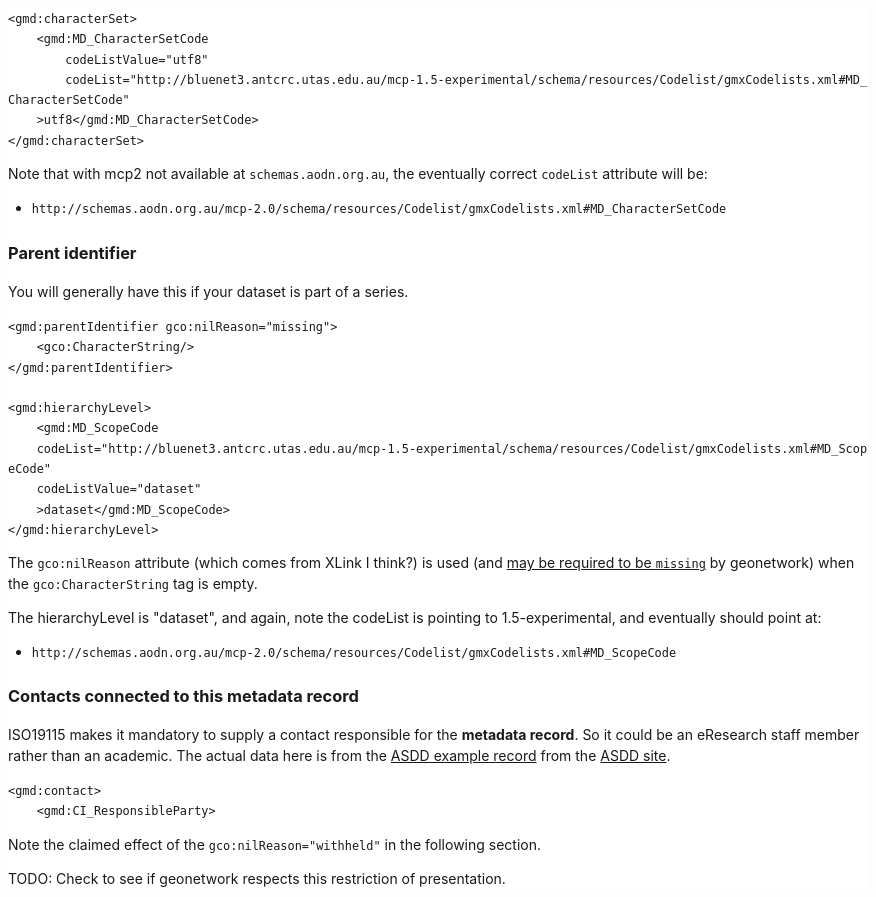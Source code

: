     <gmd:characterSet>
        <gmd:MD_CharacterSetCode
            codeListValue="utf8"
            codeList="http://bluenet3.antcrc.utas.edu.au/mcp-1.5-experimental/schema/resources/Codelist/gmxCodelists.xml#MD_CharacterSetCode"
        >utf8</gmd:MD_CharacterSetCode>
    </gmd:characterSet>

Note that with mcp2 not available at `schemas.aodn.org.au`, the eventually
correct `codeList` attribute will be:

* `http://schemas.aodn.org.au/mcp-2.0/schema/resources/Codelist/gmxCodelists.xml#MD_CharacterSetCode`


### Parent identifier

You will generally have this if your dataset is part of a series.

    <gmd:parentIdentifier gco:nilReason="missing">
        <gco:CharacterString/>
    </gmd:parentIdentifier>

    <gmd:hierarchyLevel>
        <gmd:MD_ScopeCode
        codeList="http://bluenet3.antcrc.utas.edu.au/mcp-1.5-experimental/schema/resources/Codelist/gmxCodelists.xml#MD_ScopeCode"
        codeListValue="dataset"
        >dataset</gmd:MD_ScopeCode>
    </gmd:hierarchyLevel>

The `gco:nilReason` attribute (which comes from XLink I think?) is used (and
[may be required to be `missing`](https://github.com/geonetwork/core-geonetwork/issues/309)
by geonetwork) when the `gco:CharacterString` tag is empty.

The hierarchyLevel is "dataset", and again, note the codeList is pointing to
1.5-experimental, and eventually should point at:

* `http://schemas.aodn.org.au/mcp-2.0/schema/resources/Codelist/gmxCodelists.xml#MD_ScopeCode`


### Contacts connected to this metadata record

ISO19115 makes it mandatory to supply a contact responsible for the
**metadata record**.  So it could be an eResearch staff member rather than
an academic.  The actual data here is from the [ASDD example
record](http://asdd.ga.gov.au/asdd/profileinfo/ANZCW0703008022testSchematron.xml)
from the [ASDD site](http://asdd.ga.gov.au/asdd/profileinfo/).

    <gmd:contact>
        <gmd:CI_ResponsibleParty>

Note the claimed effect of the `gco:nilReason="withheld"` in the following
section.

TODO: Check to see if geonetwork respects this restriction of presentation.
